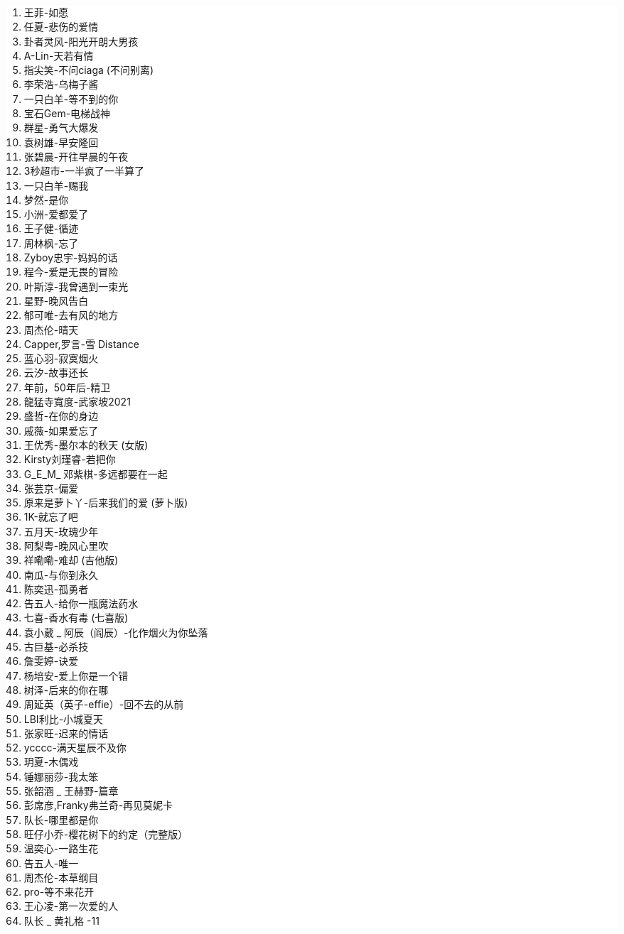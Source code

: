 1. 王菲-如愿
1. 任夏-悲伤的爱情
1. 卦者灵风-阳光开朗大男孩
1. A-Lin-天若有情
1. 指尖笑-不问ciaga (不问别离)
1. 李荣浩-乌梅子酱
1. 一只白羊-等不到的你
1. 宝石Gem-电梯战神
1. 群星-勇气大爆发
1. 袁树雄-早安隆回
1. 张碧晨-开往早晨的午夜
1. 3秒超市-一半疯了一半算了
1. 一只白羊-赐我
1. 梦然-是你
1. 小洲-爱都爱了
1. 王子健-循迹
1. 周林枫-忘了
1. Zyboy忠宇-妈妈的话
1. 程今-爱是无畏的冒险
1. 叶斯淳-我曾遇到一束光
1. 星野-晚风告白
1. 郁可唯-去有风的地方
1. 周杰伦-晴天
1. Capper,罗言-雪 Distance
1. 蓝心羽-寂寞烟火
1. 云汐-故事还长
1. 年前，50年后-精卫
1. 龍猛寺寬度-武家坡2021
1. 盛哲-在你的身边
1. 戚薇-如果爱忘了
1. 王优秀-墨尔本的秋天 (女版)
1. Kirsty刘瑾睿-若把你
1. G_E_M_ 邓紫棋-多远都要在一起
1. 张芸京-偏爱
1. 原来是萝卜丫-后来我们的爱 (萝卜版)
1. 1K-就忘了吧
1. 五月天-玫瑰少年
1. 阿梨粤-晚风心里吹
1. 祥嘞嘞-难却 (吉他版)
1. 南瓜-与你到永久
1. 陈奕迅-孤勇者
1. 告五人-给你一瓶魔法药水
1. 七喜-香水有毒 (七喜版)
1. 袁小葳 _ 阿辰（阎辰）-化作烟火为你坠落
1. 古巨基-必杀技
1. 詹雯婷-诀爱
1. 杨培安-爱上你是一个错
1. 树泽-后来的你在哪
1. 周延英（英子-effie）-回不去的从前
1. LBI利比-小城夏天
1. 张家旺-迟来的情话
1. ycccc-满天星辰不及你
1. 玥夏-木偶戏
1. 锤娜丽莎-我太笨
1. 张韶涵 _ 王赫野-篇章
1. 彭席彦,Franky弗兰奇-再见莫妮卡
1. 队长-哪里都是你
1. 旺仔小乔-樱花树下的约定（完整版）
1. 温奕心-一路生花
1. 告五人-唯一
1. 周杰伦-本草纲目
1. pro-等不来花开
1. 王心凌-第一次爱的人
1. 队长 _ 黄礼格 -11